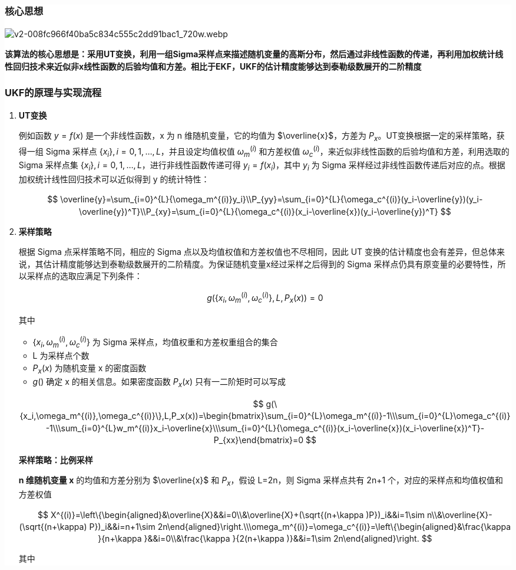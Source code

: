 ### 核心思想

![v2-008fc966f40ba5c834c555c2dd91bac1_720w.webp](./v2-008fc966f40ba5c834c555c2dd91bac1_720w.webp)

**该算法的核心思想是：采用UT变换，利用一组Sigma采样点来描述随机变量的高斯分布，然后通过非线性函数的传递，再利用加权统计线性回归技术来近似非x线性函数的后验均值和方差。相比于EKF，UKF的估计精度能够达到泰勒级数展开的二阶精度**

### **UKF的原理与实现流程**

1. **UT变换**
    
    例如函数 $y=f(x)$ 是一个非线性函数，x 为 n 维随机变量，它的均值为 $\overline{x}$，方差为 $P_x$。UT变换根据一定的采样策略，获得一组 Sigma 采样点 $\{x_i\},i=0,1,…,L$，并且设定均值权值 $\omega_m^{(i)}$ 和方差权值 $\omega_c^{(i)}$，来近似非线性函数的后验均值和方差，利用选取的 Sigma 采样点集 $\{x_i\},i=0,1,…,L$，进行非线性函数传递可得 $y_i=f(x_i)$，其中 $y_i$ 为 Sigma 采样经过非线性函数传递后对应的点。根据加权统计线性回归技术可以近似得到 y 的统计特性：
    
    $$
    \overline{y}=\sum_{i=0}^{L}{\omega_m^{(i)}y_i}\\P_{yy}=\sum_{i=0}^{L}{\omega_c^{(i)}(y_i-\overline{y})(y_i-\overline{y})^T}\\P_{xy}=\sum_{i=0}^{L}{\omega_c^{(i)}(x_i-\overline{x})(y_i-\overline{y})^T}
    $$
    
2. **采样策略**
    
    根据 Sigma 点采样策略不同，相应的 Sigma 点以及均值权值和方差权值也不尽相同，因此 UT 变换的估计精度也会有差异，但总体来说，其估计精度能够达到泰勒级数展开的二阶精度。为保证随机变量x经过采样之后得到的 Sigma 采样点仍具有原变量的必要特性，所以采样点的选取应满足下列条件：
    
    $$
    g(\{x_i,\omega_m^{(i)},\omega_c^{(i)}\},L,P_x(x))=0
    $$
    
    其中
    
    - $\{x_i,\omega_m^{(i)},\omega_c^{(i)}\}$ 为 Sigma 采样点，均值权重和方差权重组合的集合
    - L 为采样点个数
    - $P_x(x)$ 为随机变量 x 的密度函数
    - $g()$ 确定 x 的相关信息。如果密度函数 $P_x(x)$ 只有一二阶矩时可以写成
        
    $$
    g(\{x_i,\omega_m^{(i)},\omega_c^{(i)}\},L,P_x(x))=\begin{bmatrix}\sum_{i=0}^{L}\omega_m^{(i)}-1\\\sum_{i=0}^{L}\omega_c^{(i)}-1\\\sum_{i=0}^{L}w_m^{(i)}x_i-\overline{x}\\\sum_{i=0}^{L}{\omega_c^{(i)}(x_i-\overline{x})(x_i-\overline{x})^T}-P_{xx}\end{bmatrix}=0
    $$
    
    **采样策略：比例采样**
    
    **n 维随机变量 x** 的均值和方差分别为 $\overline{x}$ 和 $P_x$，假设 L=2n，则 Sigma 采样点共有 2n+1 个，对应的采样点和均值权值和方差权值
    
    $$
    X^{(i)}=\left\{\begin{aligned}&\overline{X}&&i=0\\&\overline{X}+(\sqrt{(n+\kappa )P})_i&&i=1\sim n\\&\overline{X}-(\sqrt{(n+\kappa) P})_i&&i=n+1\sim 2n\end{aligned}\right.\\\omega_m^{(i)}=\omega_c^{(i)}=\left\{\begin{aligned}&\frac{\kappa }{n+\kappa }&&i=0\\&\frac{\kappa }{2(n+\kappa )}&&i=1\sim 2n\end{aligned}\right.
    $$
    
    其中
    